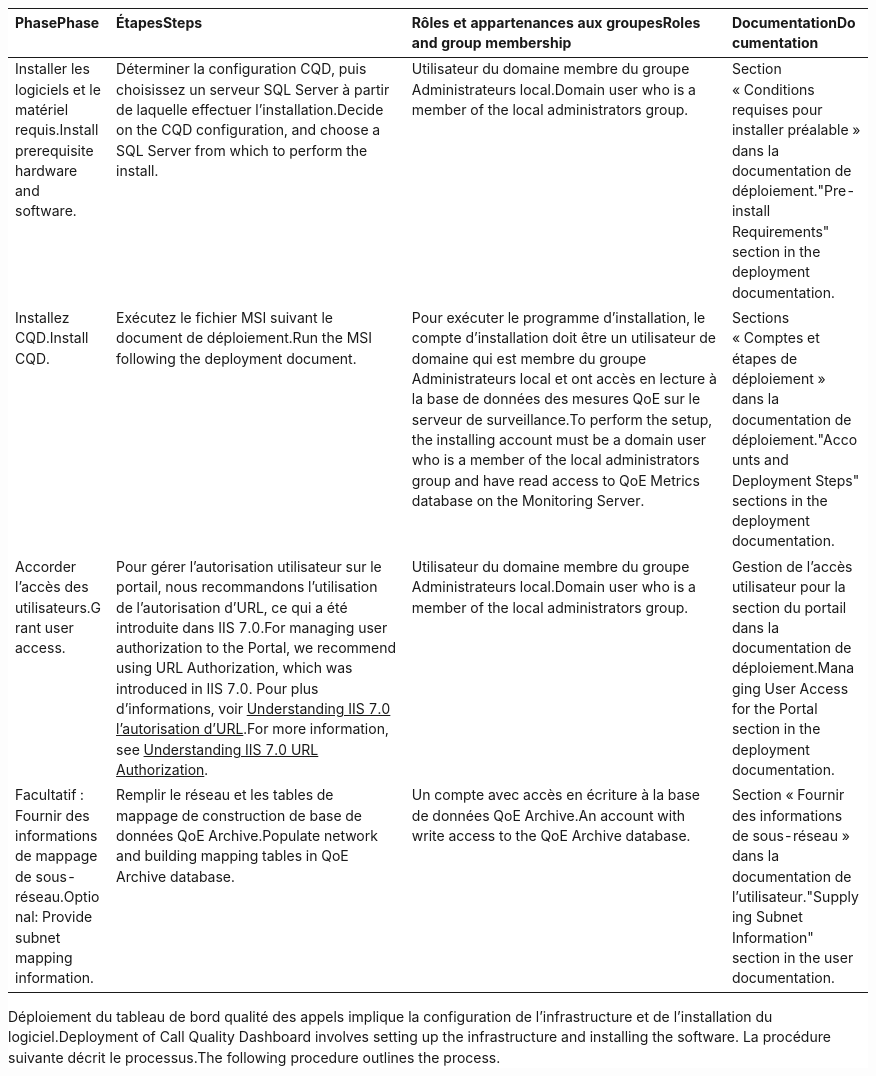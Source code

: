 
|<span data-ttu-id="ff5f5-119">**Phase**</span><span class="sxs-lookup"><span data-stu-id="ff5f5-119">**Phase**</span></span>|<span data-ttu-id="ff5f5-120">**Étapes**</span><span class="sxs-lookup"><span data-stu-id="ff5f5-120">**Steps**</span></span>|<span data-ttu-id="ff5f5-121">**Rôles et appartenances aux groupes**</span><span class="sxs-lookup"><span data-stu-id="ff5f5-121">**Roles and group membership**</span></span>|<span data-ttu-id="ff5f5-122">**Documentation**</span><span class="sxs-lookup"><span data-stu-id="ff5f5-122">**Documentation**</span></span>|
|:-----|:-----|:-----|:-----|
|<span data-ttu-id="ff5f5-123">Installer les logiciels et le matériel requis.</span><span class="sxs-lookup"><span data-stu-id="ff5f5-123">Install prerequisite hardware and software.</span></span>  <br/> |<span data-ttu-id="ff5f5-124">Déterminer la configuration CQD, puis choisissez un serveur SQL Server à partir de laquelle effectuer l’installation.</span><span class="sxs-lookup"><span data-stu-id="ff5f5-124">Decide on the CQD configuration, and choose a SQL Server from which to perform the install.</span></span>  <br/> |<span data-ttu-id="ff5f5-125">Utilisateur du domaine membre du groupe Administrateurs local.</span><span class="sxs-lookup"><span data-stu-id="ff5f5-125">Domain user who is a member of the local administrators group.</span></span>  <br/> |<span data-ttu-id="ff5f5-126">Section « Conditions requises pour installer préalable » dans la documentation de déploiement.</span><span class="sxs-lookup"><span data-stu-id="ff5f5-126">"Pre-install Requirements" section in the deployment documentation.</span></span>  <br/> |
|<span data-ttu-id="ff5f5-127">Installez CQD.</span><span class="sxs-lookup"><span data-stu-id="ff5f5-127">Install CQD.</span></span>  <br/> |<span data-ttu-id="ff5f5-128">Exécutez le fichier MSI suivant le document de déploiement.</span><span class="sxs-lookup"><span data-stu-id="ff5f5-128">Run the MSI following the deployment document.</span></span>  <br/> |<span data-ttu-id="ff5f5-129">Pour exécuter le programme d’installation, le compte d’installation doit être un utilisateur de domaine qui est membre du groupe Administrateurs local et ont accès en lecture à la base de données des mesures QoE sur le serveur de surveillance.</span><span class="sxs-lookup"><span data-stu-id="ff5f5-129">To perform the setup, the installing account must be a domain user who is a member of the local administrators group and have read access to QoE Metrics database on the Monitoring Server.</span></span>  <br/> |<span data-ttu-id="ff5f5-130">Sections « Comptes et étapes de déploiement » dans la documentation de déploiement.</span><span class="sxs-lookup"><span data-stu-id="ff5f5-130">"Accounts and Deployment Steps" sections in the deployment documentation.</span></span>  <br/> |
|<span data-ttu-id="ff5f5-131">Accorder l’accès des utilisateurs.</span><span class="sxs-lookup"><span data-stu-id="ff5f5-131">Grant user access.</span></span>  <br/> |<span data-ttu-id="ff5f5-132">Pour gérer l’autorisation utilisateur sur le portail, nous recommandons l’utilisation de l’autorisation d’URL, ce qui a été introduite dans IIS 7.0.</span><span class="sxs-lookup"><span data-stu-id="ff5f5-132">For managing user authorization to the Portal, we recommend using URL Authorization, which was introduced in IIS 7.0.</span></span> <span data-ttu-id="ff5f5-133">Pour plus d’informations, voir [Understanding IIS 7.0 l’autorisation d’URL](https://www.iis.net/learn/manage/configuring-security/understanding-iis-url-authorization).</span><span class="sxs-lookup"><span data-stu-id="ff5f5-133">For more information, see [Understanding IIS 7.0 URL Authorization](https://www.iis.net/learn/manage/configuring-security/understanding-iis-url-authorization).</span></span>  <br/> |<span data-ttu-id="ff5f5-134">Utilisateur du domaine membre du groupe Administrateurs local.</span><span class="sxs-lookup"><span data-stu-id="ff5f5-134">Domain user who is a member of the local administrators group.</span></span>  <br/> |<span data-ttu-id="ff5f5-135">Gestion de l’accès utilisateur pour la section du portail dans la documentation de déploiement.</span><span class="sxs-lookup"><span data-stu-id="ff5f5-135">Managing User Access for the Portal section in the deployment documentation.</span></span>  <br/> |
|<span data-ttu-id="ff5f5-136">Facultatif : Fournir des informations de mappage de sous-réseau.</span><span class="sxs-lookup"><span data-stu-id="ff5f5-136">Optional: Provide subnet mapping information.</span></span>  <br/> |<span data-ttu-id="ff5f5-137">Remplir le réseau et les tables de mappage de construction de base de données QoE Archive.</span><span class="sxs-lookup"><span data-stu-id="ff5f5-137">Populate network and building mapping tables in QoE Archive database.</span></span>  <br/> |<span data-ttu-id="ff5f5-138">Un compte avec accès en écriture à la base de données QoE Archive.</span><span class="sxs-lookup"><span data-stu-id="ff5f5-138">An account with write access to the QoE Archive database.</span></span>  <br/> |<span data-ttu-id="ff5f5-139">Section « Fournir des informations de sous-réseau » dans la documentation de l’utilisateur.</span><span class="sxs-lookup"><span data-stu-id="ff5f5-139">"Supplying Subnet Information" section in the user documentation.</span></span>  <br/> |
   


<span data-ttu-id="ff5f5-140">Déploiement du tableau de bord qualité des appels implique la configuration de l’infrastructure et de l’installation du logiciel.</span><span class="sxs-lookup"><span data-stu-id="ff5f5-140">Deployment of Call Quality Dashboard involves setting up the infrastructure and installing the software.</span></span> <span data-ttu-id="ff5f5-141">La procédure suivante décrit le processus.</span><span class="sxs-lookup"><span data-stu-id="ff5f5-141">The following procedure outlines the process.</span></span>
  